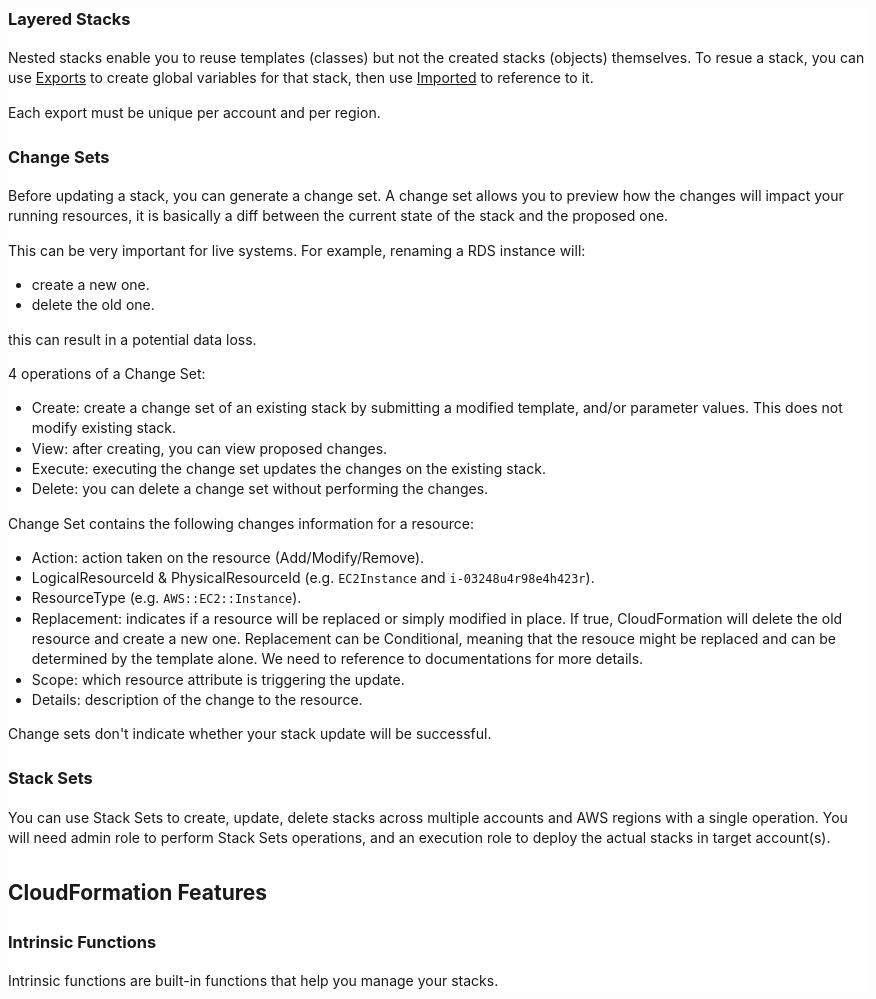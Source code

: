 ### Layered Stacks

Nested stacks enable you to reuse templates (classes) but not the created stacks (objects) themselves. To resue a stack, you can use [Exports](https://docs.aws.amazon.com/AWSCloudFormation/latest/UserGuide/using-cfn-stack-exports.html) to create global variables for that stack, then use [Imported](https://docs.aws.amazon.com/AWSCloudFormation/latest/UserGuide/intrinsic-function-reference-importvalue.html) to reference to it.

Each export must be unique per account and per region.

### Change Sets

Before updating a stack, you can generate a change set. A change set allows you to preview how the changes will impact your running resources, it is basically a diff between the current state of the stack and the proposed one.

This can be very important for live systems. For example, renaming a RDS instance will:
- create a new one.
- delete the old one.

this can result in a potential data loss.

4 operations of a Change Set:
- Create: create a change set of an existing stack by submitting a modified template, and/or parameter values. This does not modify existing stack.
- View: after creating, you can view proposed changes.
- Execute: executing the change set updates the changes on the existing stack.
- Delete: you can delete a change set without performing the changes.

Change Set contains the following changes information for a resource:
- Action: action taken on the resource (Add/Modify/Remove).
- LogicalResourceId & PhysicalResourceId (e.g. `EC2Instance` and `i-03248u4r98e4h423r`).
- ResourceType (e.g. `AWS::EC2::Instance`).
- Replacement: indicates if a resource will be replaced or simply modified in place. If true, CloudFormation will delete the old resource and create a new one. Replacement can be Conditional, meaning that the resouce might be replaced and can be determined by the template alone. We need to reference to documentations for more details.
- Scope: which resource attribute is triggering the update.
- Details: description of the change to the resource.

Change sets don't indicate whether your stack update will be successful.

### Stack Sets

You can use Stack Sets to create, update, delete stacks across multiple accounts and AWS regions with a single operation. You will need admin role to perform Stack Sets operations, and an execution role to deploy the actual stacks in target account(s).

## CloudFormation Features

### Intrinsic Functions

Intrinsic functions are built-in functions that help you manage your stacks.
